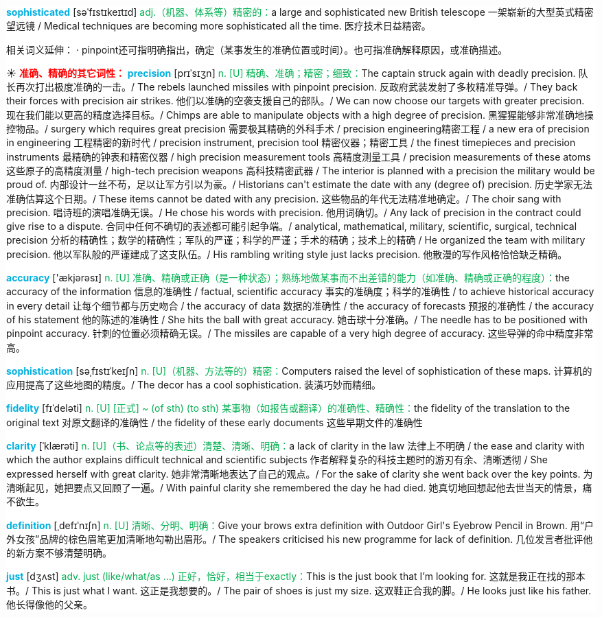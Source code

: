 <font color="sky blue">**sophisticated**</font> [səˈfɪstɪkeɪtɪd]
<font color="#00b050">adj.（机器、体系等）精密的：</font>a large and sophisticated new British telescope 一架崭新的大型英式精密望远镜 / Medical techniques are becoming more sophisticated all the time. 医疗技术日益精密。

相关词义延伸：
· pinpoint还可指明确指出，确定（某事发生的准确位置或时间）。也可指准确解释原因，或准确描述。

☀ <font color="red">**准确、精确的其它词性：**</font>
<font color="sky blue">**precision**</font> [prɪˈsɪʒn]
<font color="#00b050">n. [U] 精确、准确；精密；细致：</font>The captain struck again with deadly precision. 队长再次打出极度准确的一击。/ The rebels launched missiles with pinpoint precision. 反政府武装发射了多枚精准导弹。/ They back their forces with precision air strikes. 他们以准确的空袭支援自己的部队。/ We can now choose our targets with greater precision. 现在我们能以更高的精度选择目标。/ Chimps are able to manipulate objects with a high degree of precision. 黑猩猩能够非常准确地操控物品。/ surgery which requires great precision 需要极其精确的外科手术 / precision engineering精密工程 / a new era of precision in engineering 工程精密的新时代 / precision instrument, precision tool 精密仪器；精密工具 / the finest timepieces and precision instruments 最精确的钟表和精密仪器 / high precision measurement tools 高精度测量工具 / precision measurements of these atoms 这些原子的高精度测量 / high-tech precision weapons 高科技精密武器 / The interior is planned with a precision the military would be proud of. 内部设计一丝不苟，足以让军方引以为豪。/ Historians can't estimate the date with any (degree of) precision. 历史学家无法准确估算这个日期。/ These items cannot be dated with any precision. 这些物品的年代无法精准地确定。/ The choir sang with precision. 唱诗班的演唱准确无误。/ He chose his words with precision. 他用词确切。/ Any lack of precision in the contract could give rise to a dispute. 合同中任何不确切的表述都可能引起争端。/ analytical, mathematical, military, scientific, surgical, technical precision 分析的精确性；数学的精确性；军队的严谨；科学的严谨；手术的精确；技术上的精确 / He organized the team with military precision. 他以军队般的严谨建成了这支队伍。/ His rambling writing style just lacks precision. 他散漫的写作风格恰恰缺乏精确。

<font color="sky blue">**accuracy**</font> ['ækjərəsɪ] 
<font color="#00b050">n. [U] 准确、精确或正确（是一种状态）；熟练地做某事而不出差错的能力（如准确、精确或正确的程度）：</font>the accuracy of the information 信息的准确性 / factual, scientific accuracy 事实的准确度；科学的准确性 / to achieve historical accuracy in every detail 让每个细节都与历史吻合 / the accuracy of data 数据的准确性 / the accuracy of forecasts 预报的准确性 / the accuracy of his statement 他的陈述的准确性 / She hits the ball with great accuracy. 她击球十分准确。/ The needle has to be positioned with pinpoint accuracy. 针刺的位置必须精确无误。/ The missiles are capable of a very high degree of accuracy. 这些导弹的命中精度非常高。
                      
<font color="sky blue">**sophistication**</font> [səˌfɪstɪˈkeɪʃn]
<font color="#00b050">n. [U]（机器、方法等的）精密：</font>Computers raised the level of sophistication of these maps. 计算机的应用提高了这些地图的精度。/ The decor has a cool sophistication. 装潢巧妙而精细。

<font color="sky blue">**fidelity**</font> [fɪˈdeləti]
<font color="#00b050">n. [U] [正式] ~ (of sth) (to sth) 某事物（如报告或翻译）的准确性、精确性：</font>the fidelity of the translation to the original text 对原文翻译的准确性 / the fidelity of these early documents 这些早期文件的准确性
           
<font color="sky blue">**clarity**</font> [ˈklærəti]
<font color="#00b050">n. [U]（书、论点等的表述）清楚、清晰、明确：</font>a lack of clarity in the law 法律上不明确 / the ease and clarity with which the author explains difficult technical and scientific subjects 作者解释复杂的科技主题时的游刃有余、清晰透彻 / She expressed herself with great clarity. 她非常清晰地表达了自己的观点。/ For the sake of clarity she went back over the key points. 为清晰起见，她把要点又回顾了一遍。/ With painful clarity she remembered the day he had died. 她真切地回想起他去世当天的情景，痛不欲生。
           
<font color="sky blue">**definition**</font> [ˌdefɪˈnɪʃn]
<font color="#00b050">n. [U] 清晰、分明、明确：</font>Give your brows extra definition with Outdoor Girl's Eyebrow Pencil in Brown. 用“户外女孩”品牌的棕色眉笔更加清晰地勾勒出眉形。/ The speakers criticised his new programme for lack of definition. 几位发言者批评他的新方案不够清楚明确。

<font color="sky blue">**just**</font> [dӡʌst] 
<font color="#00b050">adv. just (like/what/as ...) 正好，恰好，相当于exactly：</font>This is the just book that I’m looking for. 这就是我正在找的那本书。/ This is just what I want. 这正是我想要的。/ The pair of shoes is just my size. 这双鞋正合我的脚。/ He looks just like his father. 他长得像他的父亲。

